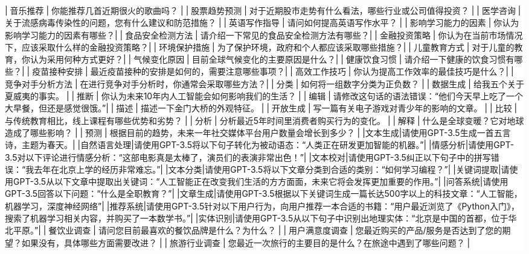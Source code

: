 | 音乐推荐                                     | 你能推荐几首近期很火的歌曲吗？                                                                                  |
| 股票趋势预测                                 | 对于近期股市走势有什么看法，哪些行业或公司值得投资？                                                                 |
| 医学咨询                                     | 关于流感病毒传染性的问题，您有什么建议和防范措施？                                                                 |
| 英语写作指导                                 | 请问如何提高英语写作水平？                                                                                    |
| 影响学习能力的因素 | 你认为影响学习能力的因素有哪些？|
| 食品安全检测方法 | 请介绍一下常见的食品安全检测方法有哪些？|
| 金融投资策略 | 你认为在当前市场情况下，应该采取什么样的金融投资策略？|
| 环境保护措施 | 为了保护环境，政府和个人都应该采取哪些措施？|
| 儿童教育方式 | 对于儿童的教育，你认为采用何种方式更好？|
| 气候变化原因 | 目前全球气候变化的主要原因是什么？|
| 健康饮食习惯 | 请介绍一下健康的饮食习惯有哪些？|
| 疫苗接种安排 | 最近疫苗接种的安排是如何的，需要注意哪些事项？|
| 高效工作技巧 | 你认为提高工作效率的最佳技巧是什么？|
| 竞争对手分析方法 | 在进行竞争对手分析时，你通常会采取哪些方法？|
| 分类 | 如何将一组数字分类为正负数？ |
| 数据生成 | 给我五个关于夏威夷的事实。 |
| 推断 | 你认为未来10年内人工智能会如何影响我们的生活？ |
| 编辑 | 请修改这句话的语法错误：“他们今天早上吃了一个大早餐，但还是感觉很饿。”|
| 描述 | 描述一下金门大桥的外观特征。 |
| 开放生成 | 写一篇有关电子游戏对青少年的影响的文章。 |
| 比较 | 与传统教育相比，线上课程有哪些优势和劣势？ |
| 分析 | 分析最近5年时间里消费者购买行为的变化。 |
| 解释 | 什么是全球变暖？它对地球造成了哪些影响？ |
| 预测 | 根据目前的趋势，未来一年社交媒体平台用户数量会增长到多少？ |
|文本生成|请使用GPT-3.5生成一首五言诗，主题为春天。|
|自然语言处理|请使用GPT-3.5将以下句子转化为被动语态：“人类正在研发更加智能的机器。”|
|情感分析|请使用GPT-3.5对以下评论进行情感分析：“这部电影真是太棒了，演员们的表演非常出色！”|
|文本校对|请使用GPT-3.5纠正以下句子中的拼写错误：“我去年在北京上学的经历非常难忘。”|
|文本分类|请使用GPT-3.5将以下文章分类到合适的类别：“如何学习编程？”|
|关键词提取|请使用GPT-3.5从以下文章中提取出关键词：“人工智能正在改变我们生活的方方面面，未来它将会发挥更加重要的作用。”|
|问答系统|请使用GPT-3.5回答以下问题：“什么是全职教育？”|
|文章生成|请使用GPT-3.5根据以下关键词生成一篇长达500字以上的科技文章：“人工智能，机器学习，深度神经网络”|
|推荐系统|请使用GPT-3.5针对以下用户行为，向用户推荐一本合适的书籍：“用户最近浏览了《Python入门》，搜索了机器学习相关内容，并购买了一本数学书。”|
|实体识别|请使用GPT-3.5从以下句子中识别出地理实体：“北京是中国的首都，位于华北平原。”|
| 餐饮业调查 | 请问您目前最喜欢的餐饮品牌是什么？为什么？ |
| 用户满意度调查 | 您最近购买的产品/服务是否达到了您的期望？如果没有，具体哪些方面需要改进？ |
| 旅游行业调查 | 您最近一次旅行的主要目的是什么？在旅途中遇到了哪些问题？ |